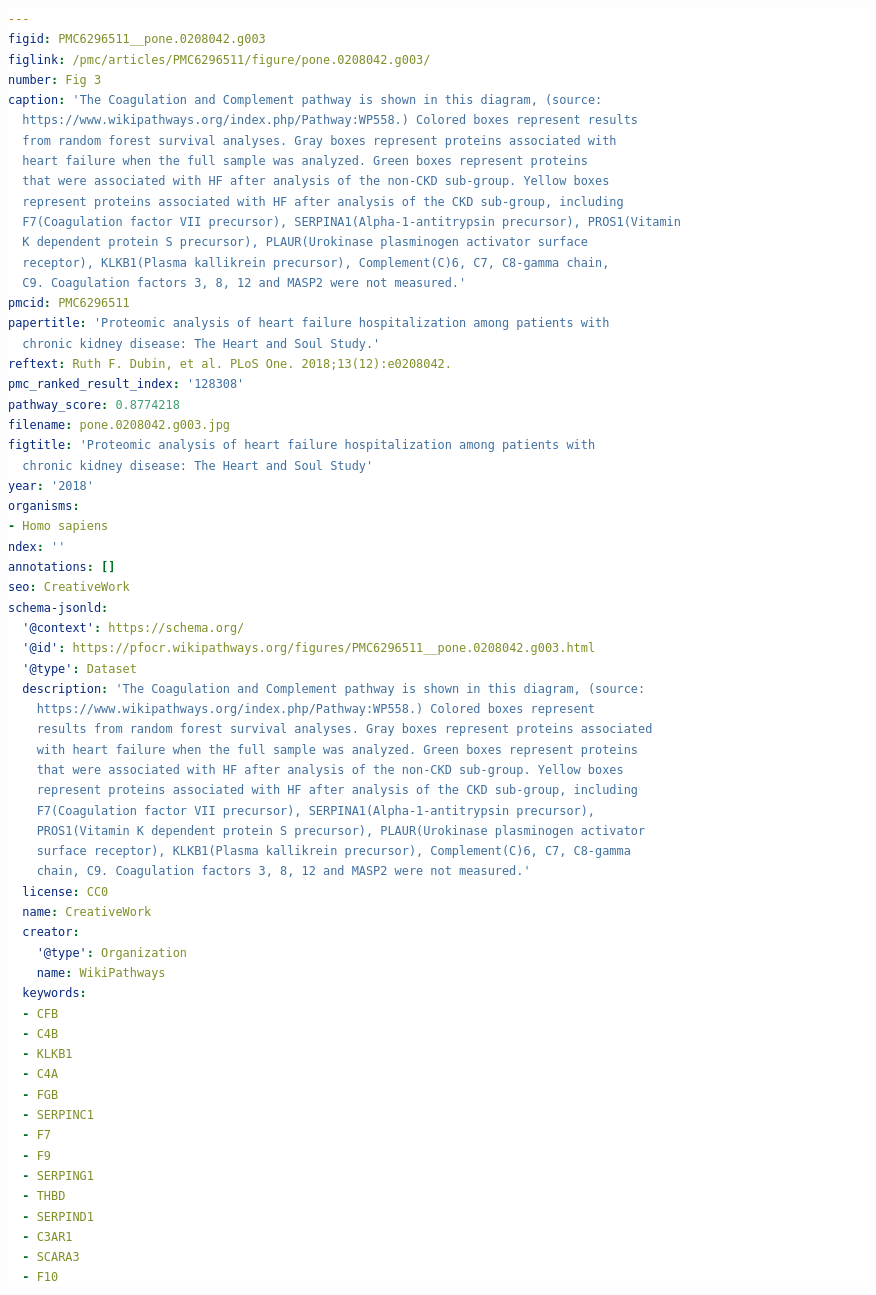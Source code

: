 ```yaml
---
figid: PMC6296511__pone.0208042.g003
figlink: /pmc/articles/PMC6296511/figure/pone.0208042.g003/
number: Fig 3
caption: 'The Coagulation and Complement pathway is shown in this diagram, (source:
  https://www.wikipathways.org/index.php/Pathway:WP558.) Colored boxes represent results
  from random forest survival analyses. Gray boxes represent proteins associated with
  heart failure when the full sample was analyzed. Green boxes represent proteins
  that were associated with HF after analysis of the non-CKD sub-group. Yellow boxes
  represent proteins associated with HF after analysis of the CKD sub-group, including
  F7(Coagulation factor VII precursor), SERPINA1(Alpha-1-antitrypsin precursor), PROS1(Vitamin
  K dependent protein S precursor), PLAUR(Urokinase plasminogen activator surface
  receptor), KLKB1(Plasma kallikrein precursor), Complement(C)6, C7, C8-gamma chain,
  C9. Coagulation factors 3, 8, 12 and MASP2 were not measured.'
pmcid: PMC6296511
papertitle: 'Proteomic analysis of heart failure hospitalization among patients with
  chronic kidney disease: The Heart and Soul Study.'
reftext: Ruth F. Dubin, et al. PLoS One. 2018;13(12):e0208042.
pmc_ranked_result_index: '128308'
pathway_score: 0.8774218
filename: pone.0208042.g003.jpg
figtitle: 'Proteomic analysis of heart failure hospitalization among patients with
  chronic kidney disease: The Heart and Soul Study'
year: '2018'
organisms:
- Homo sapiens
ndex: ''
annotations: []
seo: CreativeWork
schema-jsonld:
  '@context': https://schema.org/
  '@id': https://pfocr.wikipathways.org/figures/PMC6296511__pone.0208042.g003.html
  '@type': Dataset
  description: 'The Coagulation and Complement pathway is shown in this diagram, (source:
    https://www.wikipathways.org/index.php/Pathway:WP558.) Colored boxes represent
    results from random forest survival analyses. Gray boxes represent proteins associated
    with heart failure when the full sample was analyzed. Green boxes represent proteins
    that were associated with HF after analysis of the non-CKD sub-group. Yellow boxes
    represent proteins associated with HF after analysis of the CKD sub-group, including
    F7(Coagulation factor VII precursor), SERPINA1(Alpha-1-antitrypsin precursor),
    PROS1(Vitamin K dependent protein S precursor), PLAUR(Urokinase plasminogen activator
    surface receptor), KLKB1(Plasma kallikrein precursor), Complement(C)6, C7, C8-gamma
    chain, C9. Coagulation factors 3, 8, 12 and MASP2 were not measured.'
  license: CC0
  name: CreativeWork
  creator:
    '@type': Organization
    name: WikiPathways
  keywords:
  - CFB
  - C4B
  - KLKB1
  - C4A
  - FGB
  - SERPINC1
  - F7
  - F9
  - SERPING1
  - THBD
  - SERPIND1
  - C3AR1
  - SCARA3
  - F10
```